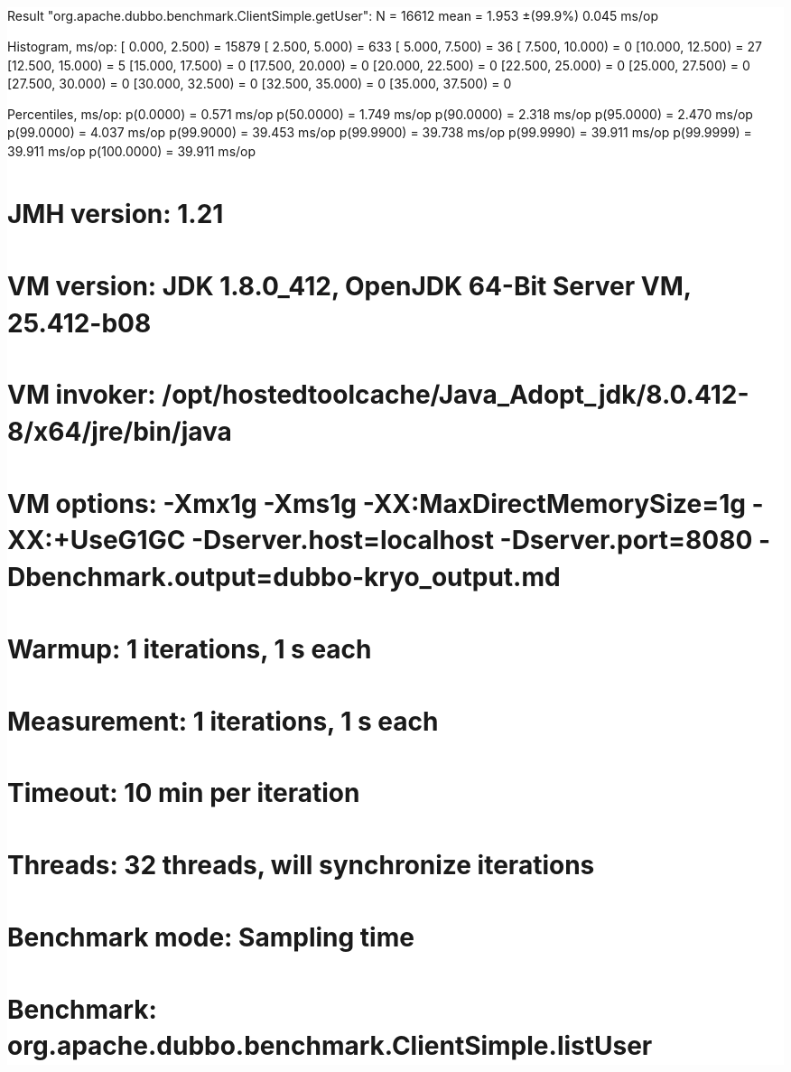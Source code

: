 Result "org.apache.dubbo.benchmark.ClientSimple.getUser":
  N = 16612
  mean =      1.953 ±(99.9%) 0.045 ms/op

  Histogram, ms/op:
    [ 0.000,  2.500) = 15879 
    [ 2.500,  5.000) = 633 
    [ 5.000,  7.500) = 36 
    [ 7.500, 10.000) = 0 
    [10.000, 12.500) = 27 
    [12.500, 15.000) = 5 
    [15.000, 17.500) = 0 
    [17.500, 20.000) = 0 
    [20.000, 22.500) = 0 
    [22.500, 25.000) = 0 
    [25.000, 27.500) = 0 
    [27.500, 30.000) = 0 
    [30.000, 32.500) = 0 
    [32.500, 35.000) = 0 
    [35.000, 37.500) = 0 

  Percentiles, ms/op:
      p(0.0000) =      0.571 ms/op
     p(50.0000) =      1.749 ms/op
     p(90.0000) =      2.318 ms/op
     p(95.0000) =      2.470 ms/op
     p(99.0000) =      4.037 ms/op
     p(99.9000) =     39.453 ms/op
     p(99.9900) =     39.738 ms/op
     p(99.9990) =     39.911 ms/op
     p(99.9999) =     39.911 ms/op
    p(100.0000) =     39.911 ms/op


# JMH version: 1.21
# VM version: JDK 1.8.0_412, OpenJDK 64-Bit Server VM, 25.412-b08
# VM invoker: /opt/hostedtoolcache/Java_Adopt_jdk/8.0.412-8/x64/jre/bin/java
# VM options: -Xmx1g -Xms1g -XX:MaxDirectMemorySize=1g -XX:+UseG1GC -Dserver.host=localhost -Dserver.port=8080 -Dbenchmark.output=dubbo-kryo_output.md
# Warmup: 1 iterations, 1 s each
# Measurement: 1 iterations, 1 s each
# Timeout: 10 min per iteration
# Threads: 32 threads, will synchronize iterations
# Benchmark mode: Sampling time
# Benchmark: org.apache.dubbo.benchmark.ClientSimple.listUser
